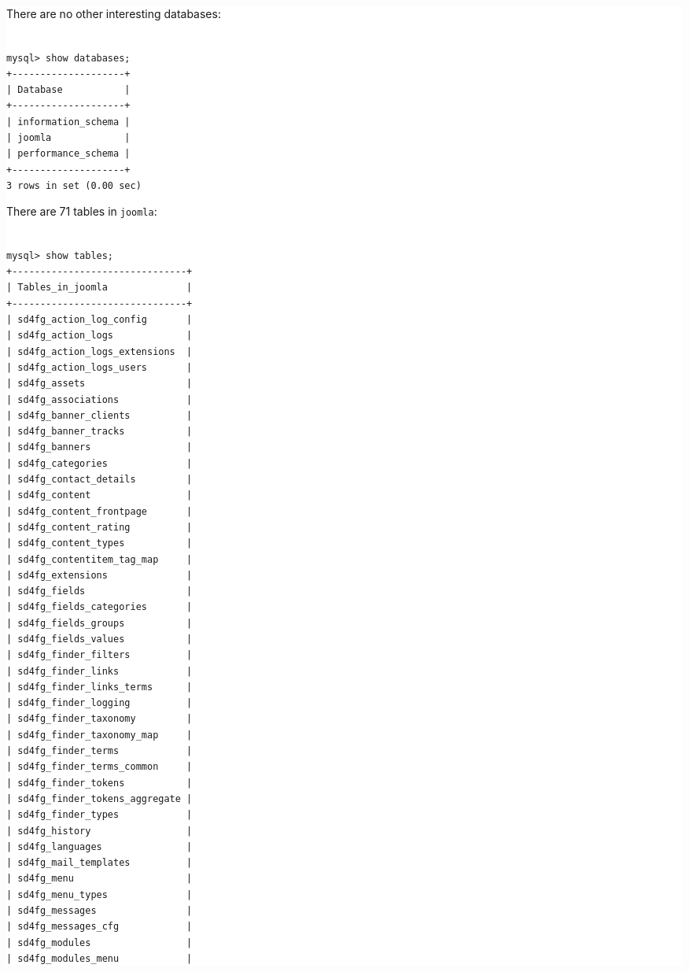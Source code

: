 There are no other interesting databases:

```

mysql> show databases;
+--------------------+
| Database           |
+--------------------+
| information_schema |
| joomla             |
| performance_schema |
+--------------------+
3 rows in set (0.00 sec)

```

There are 71 tables in `joomla`:

```

mysql> show tables;
+-------------------------------+
| Tables_in_joomla              |
+-------------------------------+
| sd4fg_action_log_config       |
| sd4fg_action_logs             |
| sd4fg_action_logs_extensions  |
| sd4fg_action_logs_users       |
| sd4fg_assets                  |
| sd4fg_associations            |
| sd4fg_banner_clients          |
| sd4fg_banner_tracks           |
| sd4fg_banners                 |
| sd4fg_categories              |
| sd4fg_contact_details         |
| sd4fg_content                 |
| sd4fg_content_frontpage       |
| sd4fg_content_rating          |
| sd4fg_content_types           |
| sd4fg_contentitem_tag_map     |
| sd4fg_extensions              |
| sd4fg_fields                  |
| sd4fg_fields_categories       |
| sd4fg_fields_groups           |
| sd4fg_fields_values           |
| sd4fg_finder_filters          |
| sd4fg_finder_links            |
| sd4fg_finder_links_terms      |
| sd4fg_finder_logging          |
| sd4fg_finder_taxonomy         |
| sd4fg_finder_taxonomy_map     |
| sd4fg_finder_terms            |
| sd4fg_finder_terms_common     |
| sd4fg_finder_tokens           |
| sd4fg_finder_tokens_aggregate |
| sd4fg_finder_types            |
| sd4fg_history                 |
| sd4fg_languages               |
| sd4fg_mail_templates          |
| sd4fg_menu                    |
| sd4fg_menu_types              |
| sd4fg_messages                |
| sd4fg_messages_cfg            |
| sd4fg_modules                 |
| sd4fg_modules_menu            |
```
